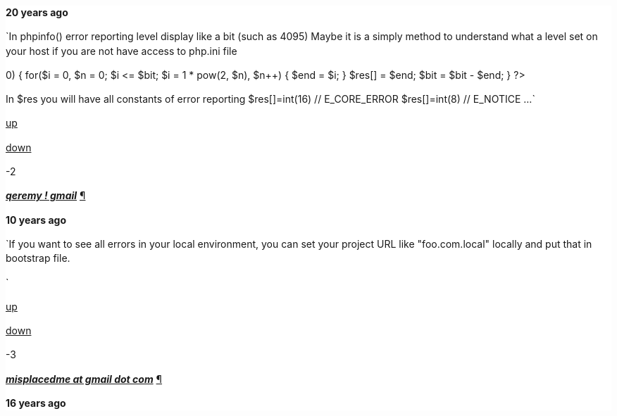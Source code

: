 **20 years ago**

`In phpinfo() error reporting level display like a bit (such as 4095)
Maybe it is a simply method to understand what a level set on your host
if you are not have access to php.ini file
<?php
$bit = ini_get('error_reporting');
while ($bit > 0) {
    for($i = 0, $n = 0; $i <= $bit; $i = 1 * pow(2, $n), $n++) {
        $end = $i;
    }
    $res[] = $end;
    $bit = $bit - $end;
}
?>
In $res you will have all constants of error reporting
$res[]=int(16) // E_CORE_ERROR
$res[]=int(8)    // E_NOTICE
...`

[up](https://www.php.net/manual/vote-note.php?id=117071&page=function.error-reporting&vote=up "Vote up!")

[down](https://www.php.net/manual/vote-note.php?id=117071&page=function.error-reporting&vote=down "Vote down!")

 -2


[**_qeremy ! gmail_**](https://www.php.net/manual/en/function.error-reporting.php#117071) [¶](https://www.php.net/manual/en/function.error-reporting.php#117071)

**10 years ago**

`If you want to see all errors in your local environment, you can set your project URL like "foo.com.local" locally and put that in bootstrap file.
<?php
if (substr($_SERVER['SERVER_NAME'], -6) == '.local') {
    ini_set('display_errors', 1);
    ini_set('error_reporting', E_ALL);
    // or error_reporting(E_ALL);
}
?>`

[up](https://www.php.net/manual/vote-note.php?id=91412&page=function.error-reporting&vote=up "Vote up!")

[down](https://www.php.net/manual/vote-note.php?id=91412&page=function.error-reporting&vote=down "Vote down!")

 -3


[**_misplacedme at gmail dot com_**](https://www.php.net/manual/en/function.error-reporting.php#91412) [¶](https://www.php.net/manual/en/function.error-reporting.php#91412)

**16 years ago**
